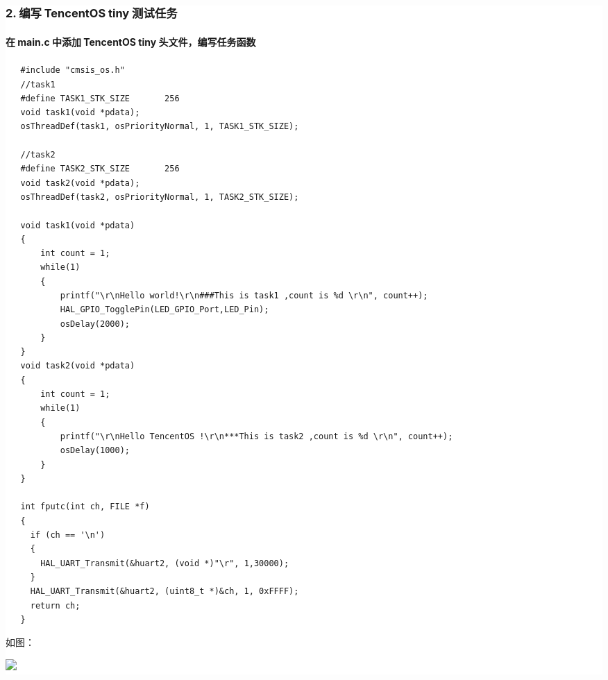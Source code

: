 ### 2. 编写 TencentOS tiny 测试任务

#### 在 main.c 中添加 TencentOS tiny 头文件，编写任务函数

```
   #include "cmsis_os.h"
   //task1
   #define TASK1_STK_SIZE		256
   void task1(void *pdata);
   osThreadDef(task1, osPriorityNormal, 1, TASK1_STK_SIZE);

   //task2
   #define TASK2_STK_SIZE		256
   void task2(void *pdata);
   osThreadDef(task2, osPriorityNormal, 1, TASK2_STK_SIZE);

   void task1(void *pdata)
   {
       int count = 1;
       while(1)
       {
           printf("\r\nHello world!\r\n###This is task1 ,count is %d \r\n", count++);
           HAL_GPIO_TogglePin(LED_GPIO_Port,LED_Pin);
           osDelay(2000);
       }
   }
   void task2(void *pdata)
   {
       int count = 1;
       while(1)
       {
           printf("\r\nHello TencentOS !\r\n***This is task2 ,count is %d \r\n", count++);
           osDelay(1000);
       }
   }

   int fputc(int ch, FILE *f)
   {
     if (ch == '\n')
     {
       HAL_UART_Transmit(&huart2, (void *)"\r", 1,30000);
     }
     HAL_UART_Transmit(&huart2, (uint8_t *)&ch, 1, 0xFFFF);
     return ch;
   }

```

如图：

![](https://main.qcloudimg.com/raw/ae39de65e8b2511188df2137d6d09e03.png)
